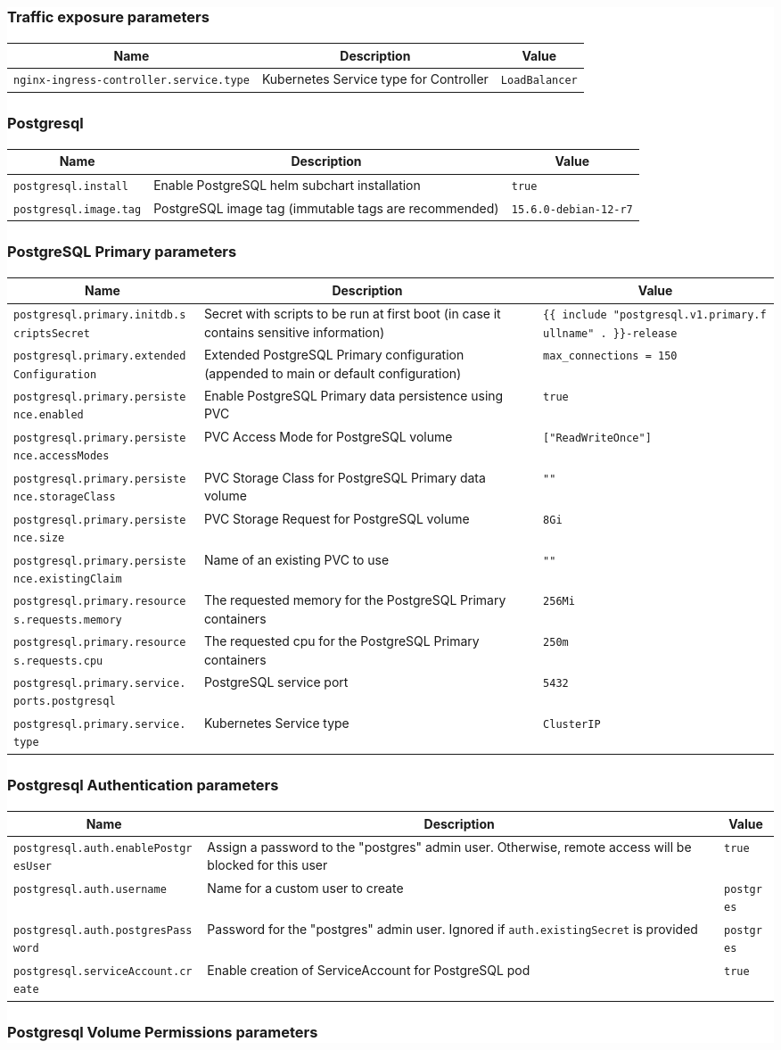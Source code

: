 ### Traffic exposure parameters

| Name                                    | Description                            | Value          |
| --------------------------------------- | -------------------------------------- | -------------- |
| `nginx-ingress-controller.service.type` | Kubernetes Service type for Controller | `LoadBalancer` |

### Postgresql

| Name                   | Description                                           | Value                 |
| ---------------------- | ----------------------------------------------------- | --------------------- |
| `postgresql.install`   | Enable PostgreSQL helm subchart installation          | `true`                |
| `postgresql.image.tag` | PostgreSQL image tag (immutable tags are recommended) | `15.6.0-debian-12-r7` |

### PostgreSQL Primary parameters

| Name                                                    | Description                                                                             | Value                                                      |
| ------------------------------------------------------- | --------------------------------------------------------------------------------------- |------------------------------------------------------------|
| `postgresql.primary.initdb.scriptsSecret`               | Secret with scripts to be run at first boot (in case it contains sensitive information) | `{{ include "postgresql.v1.primary.fullname" . }}-release` |
| `postgresql.primary.extendedConfiguration`              | Extended PostgreSQL Primary configuration (appended to main or default configuration)   | `max_connections = 150`                                    |
| `postgresql.primary.persistence.enabled`                | Enable PostgreSQL Primary data persistence using PVC                                    | `true`                                                     |
| `postgresql.primary.persistence.accessModes`            | PVC Access Mode for PostgreSQL volume                                                   | `["ReadWriteOnce"]`                                        |
| `postgresql.primary.persistence.storageClass`           | PVC Storage Class for PostgreSQL Primary data volume                                    | `""`                                                       |
| `postgresql.primary.persistence.size`                   | PVC Storage Request for PostgreSQL volume                                               | `8Gi`                                                      |
| `postgresql.primary.persistence.existingClaim`          | Name of an existing PVC to use                                                          | `""`                                                       |
| `postgresql.primary.resources.requests.memory`          | The requested memory for the PostgreSQL Primary containers                              | `256Mi`                                                    |
| `postgresql.primary.resources.requests.cpu`             | The requested cpu for the PostgreSQL Primary containers                                 | `250m`                                                     |
| `postgresql.primary.service.ports.postgresql`           | PostgreSQL service port                                                                 | `5432`                                                     |
| `postgresql.primary.service.type`                       | Kubernetes Service type                                                                 | `ClusterIP`                                                |

### Postgresql Authentication parameters

| Name                                 | Description                                                                                            | Value      |
| ------------------------------------ | ------------------------------------------------------------------------------------------------------ | ---------- |
| `postgresql.auth.enablePostgresUser` | Assign a password to the "postgres" admin user. Otherwise, remote access will be blocked for this user | `true`     |
| `postgresql.auth.username`           | Name for a custom user to create                                                                       | `postgres` |
| `postgresql.auth.postgresPassword`   | Password for the "postgres" admin user. Ignored if `auth.existingSecret` is provided                   | `postgres` |
| `postgresql.serviceAccount.create`   | Enable creation of ServiceAccount for PostgreSQL pod                                                   | `true`     |

### Postgresql Volume Permissions parameters
